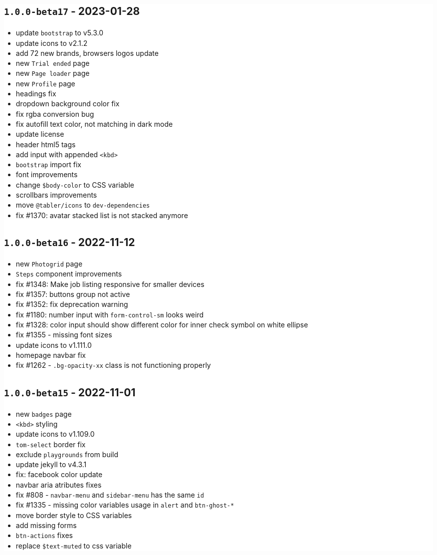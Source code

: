 ## `1.0.0-beta17` - 2023-01-28

- update `bootstrap` to v5.3.0
- update icons to v2.1.2
- add 72 new brands, browsers logos update
- new `Trial ended` page
- new `Page loader` page
- new `Profile` page
- headings fix
- dropdown background color fix
- fix rgba conversion bug
- fix autofill text color, not matching in dark mode
- update license
- header html5 tags
- add input with appended `<kbd>`
- `bootstrap` import fix
- font improvements
- change `$body-color` to CSS variable
- scrollbars improvements
- move `@tabler/icons` to `dev-dependencies`
- fix #1370: avatar stacked list is not stacked anymore

## `1.0.0-beta16` - 2022-11-12

- new `Photogrid` page
- `Steps` component improvements
- fix #1348: Make job listing responsive for smaller devices
- fix #1357: buttons group not active
- fix #1352: fix deprecation warning
- fix #1180: number input with `form-control-sm` looks weird
- fix #1328: color input should show different color for inner check symbol on white ellipse
- fix #1355 - missing font sizes
- update icons to v1.111.0
- homepage navbar fix
- fix #1262 - `.bg-opacity-xx` class is not functioning properly

## `1.0.0-beta15` - 2022-11-01

- new `badges` page
- `<kbd>` styling
- update icons to v1.109.0
- `tom-select` border fix
- exclude `playgrounds` from build
- update jekyll to v4.3.1
- fix: facebook color update
- navbar aria atributes fixes
- fix #808 - `navbar-menu` and `sidebar-menu` has the same `id`
- fix #1335 - missing color variables usage in `alert` and `btn-ghost-*`
- move border style to CSS variables
- add missing forms
- `btn-actions` fixes
- replace `$text-muted` to css variable
